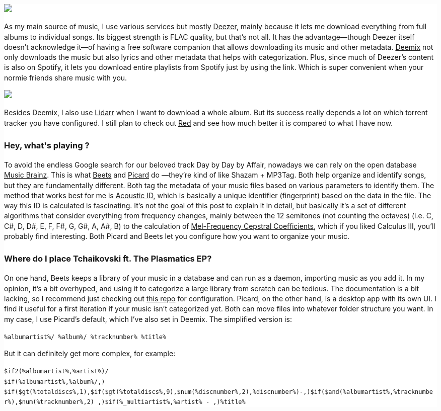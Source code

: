 ![](/images/posts/music_pipeline.png)

As my main source of music, I use various services but mostly [Deezer](https://www.deezer.com/), mainly because it lets me download everything from full albums to individual songs. Its biggest strength is FLAC quality, but that’s not all. It has the advantage—though Deezer itself doesn’t acknowledge it—of having a free software companion that allows downloading its music and other metadata. [Deemix](https://dee-mix.one/en/download/) not only downloads the music but also lyrics and other metadata that helps with categorization. Plus, since much of Deezer’s content is also on Spotify, it lets you download entire playlists from Spotify just by using the link. Which is super convenient when your normie friends share music with you.

![](/images/posts/tags.png)

Besides Deemix, I also use [Lidarr](https://lidarr.audio/) when I want to download a whole album. But its success really depends a lot on which torrent tracker you have configured. I still plan to check out [Red](https://interviewfor.red/en/index.html) and see how much better it is compared to what I have now.

### Hey, what's playing ? 

To avoid the endless Google search for our beloved track Day by Day by Affair, nowadays we can rely on the open database [Music Brainz](https://musicbrainz.org/). This is what [Beets](https://beets.io/?trk=public_post-text) and [Picard](https://picard.musicbrainz.org/) do —they’re kind of like Shazam + MP3Tag. Both help organize and identify songs, but they are fundamentally different. Both tag the metadata of your music files based on various parameters to identify them. The method that works best for me is [Acoustic ID](https://acoustid.org/), which is basically a unique identifier (fingerprint) based on the data in the file. The way this ID is calculated is fascinating. It’s not the goal of this post to explain it in detail, but basically it’s a set of different algorithms that consider everything from frequency changes, mainly between the 12 semitones (not counting the octaves) (i.e. C, C#, D, D#, E, F, F#, G, G#, A, A#, B) to the calculation of [Mel-Frequency Cepstral Coefficients](https://www.youtube.com/watch?v=4_SH2nfbQZ8), which if you liked Calculus III, you’ll probably find interesting. Both Picard and Beets let you configure how you want to organize your music.

### Where do I place Tchaikovski ft. The Plasmatics EP? 

On one hand, Beets keeps a library of your music in a database and can run as a daemon, importing music as you add it. In my opinion, it’s a bit overhyped, and using it to categorize a large library from scratch can be tedious. The documentation is a bit lacking, so I recommend just checking out [this repo](https://github.com/florib779/beets-config/blob/master/config.yaml) for configuration. Picard, on the other hand, is a desktop app with its own UI. I find it useful for a first iteration if your music isn’t categorized yet. Both can move files into whatever folder structure you want. In my case, I use Picard’s default, which I’ve also set in Deemix. The simplified version is:

`%albumartist%/ %album%/ %tracknumber% %title%`

But it can definitely get more complex, for example:

```
$if2(%albumartist%,%artist%)/
$if(%albumartist%,%album%/,)
$if($gt(%totaldiscs%,1),$if($gt(%totaldiscs%,9),$num(%discnumber%,2),%discnumber%)-,)$if($and(%albumartist%,%tracknumber%),$num(%tracknumber%,2) ,)$if(%_multiartist%,%artist% - ,)%title%
```
